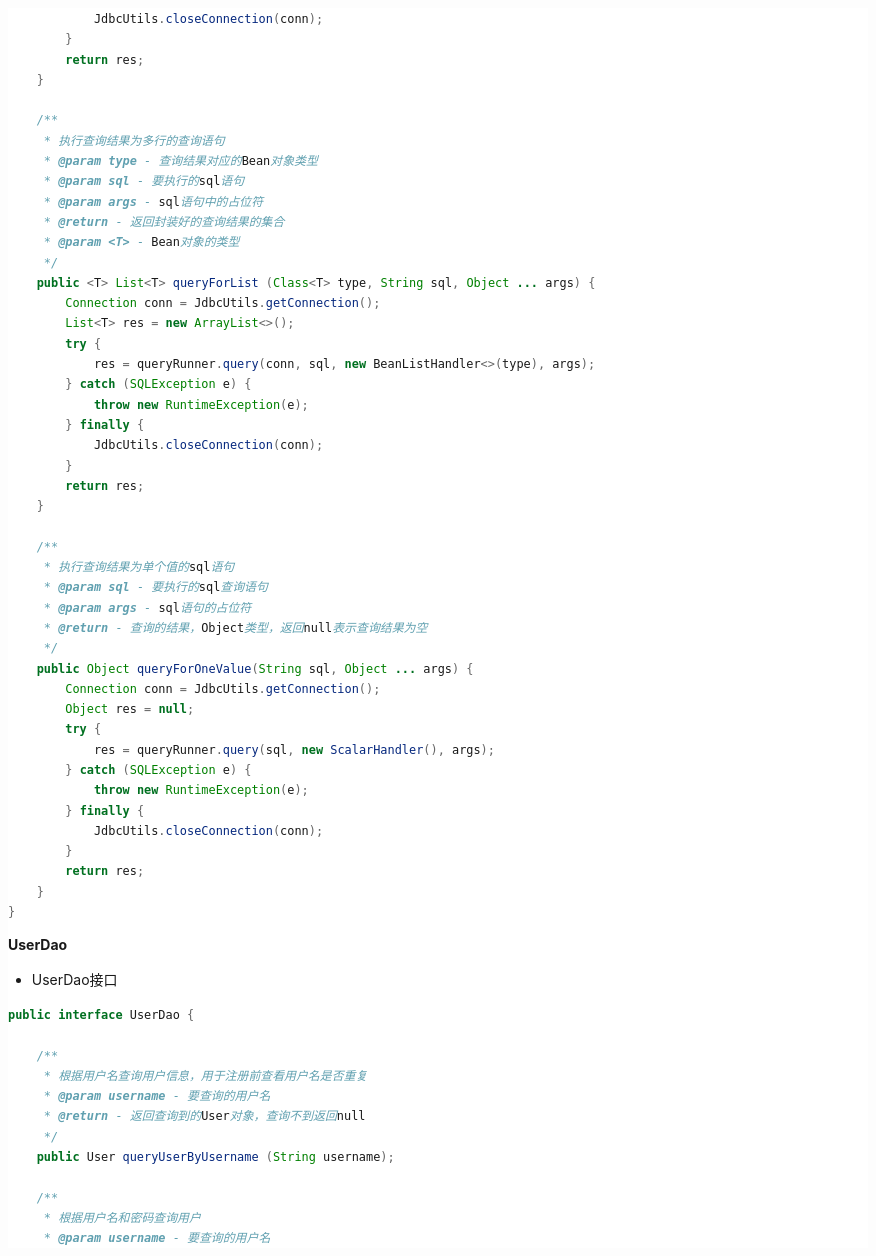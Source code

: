```java
            JdbcUtils.closeConnection(conn);
        }
        return res;
    }

    /**
     * 执行查询结果为多行的查询语句
     * @param type - 查询结果对应的Bean对象类型
     * @param sql - 要执行的sql语句
     * @param args - sql语句中的占位符
     * @return - 返回封装好的查询结果的集合
     * @param <T> - Bean对象的类型
     */
    public <T> List<T> queryForList (Class<T> type, String sql, Object ... args) {
        Connection conn = JdbcUtils.getConnection();
        List<T> res = new ArrayList<>();
        try {
            res = queryRunner.query(conn, sql, new BeanListHandler<>(type), args);
        } catch (SQLException e) {
            throw new RuntimeException(e);
        } finally {
            JdbcUtils.closeConnection(conn);
        }
        return res;
    }

    /**
     * 执行查询结果为单个值的sql语句
     * @param sql - 要执行的sql查询语句
     * @param args - sql语句的占位符
     * @return - 查询的结果，Object类型，返回null表示查询结果为空
     */
    public Object queryForOneValue(String sql, Object ... args) {
        Connection conn = JdbcUtils.getConnection();
        Object res = null;
        try {
            res = queryRunner.query(sql, new ScalarHandler(), args);
        } catch (SQLException e) {
            throw new RuntimeException(e);
        } finally {
            JdbcUtils.closeConnection(conn);
        }
        return res;
    }
}
```

**UserDao**

- UserDao接口

```java
public interface UserDao {

    /**
     * 根据用户名查询用户信息，用于注册前查看用户名是否重复
     * @param username - 要查询的用户名
     * @return - 返回查询到的User对象，查询不到返回null
     */
    public User queryUserByUsername (String username);

    /**
     * 根据用户名和密码查询用户
     * @param username - 要查询的用户名
```